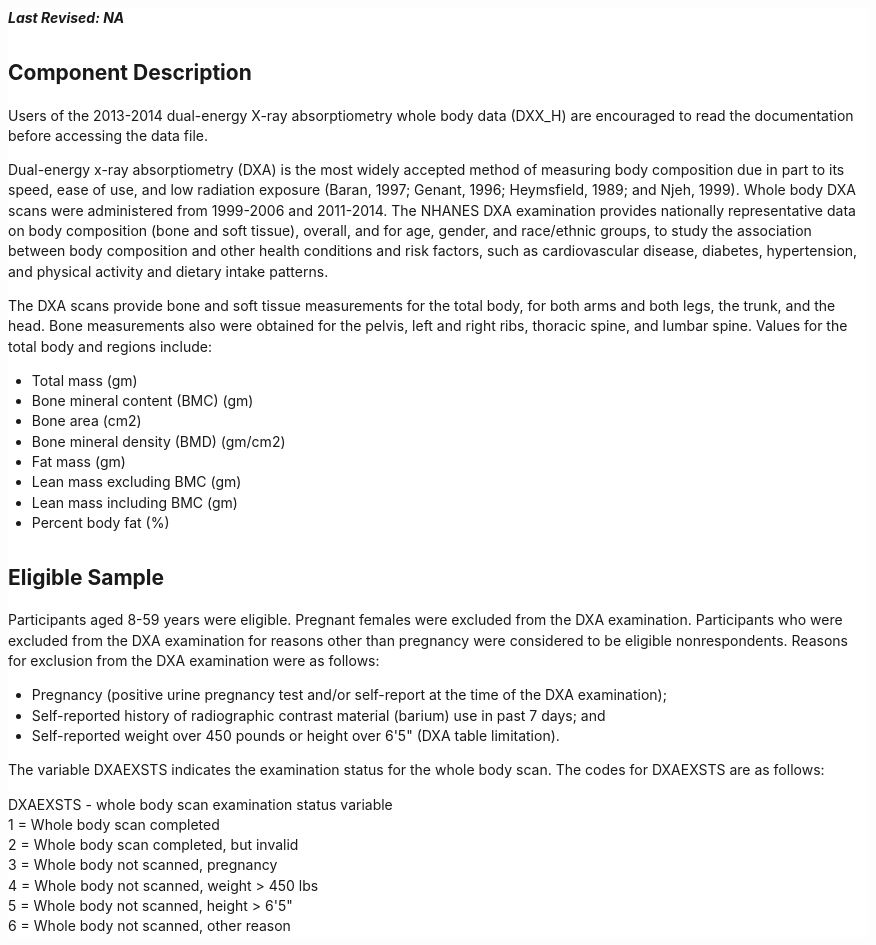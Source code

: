 ##### Last Revised: NA

## Component Description

Users of the 2013-2014 dual-energy X-ray absorptiometry whole body data
(DXX_H) are encouraged to read the documentation before accessing the data
file.

Dual-energy x-ray absorptiometry (DXA) is the most widely accepted method of
measuring body composition due in part to its speed, ease of use, and low
radiation exposure (Baran, 1997; Genant, 1996; Heymsfield, 1989; and Njeh,
1999). Whole body DXA scans were administered from 1999-2006 and 2011-2014.
The NHANES DXA examination provides nationally representative data on body
composition (bone and soft tissue), overall, and for age, gender, and
race/ethnic groups, to study the association between body composition and
other health conditions and risk factors, such as cardiovascular disease,
diabetes, hypertension, and physical activity and dietary intake patterns.

The DXA scans provide bone and soft tissue measurements for the total body,
for both arms and both legs, the trunk, and the head. Bone measurements also
were obtained for the pelvis, left and right ribs, thoracic spine, and lumbar
spine. Values for the total body and regions include:

  * Total mass (gm) 
  * Bone mineral content (BMC) (gm) 
  * Bone area (cm2) 
  * Bone mineral density (BMD) (gm/cm2) 
  * Fat mass (gm) 
  * Lean mass excluding BMC (gm) 
  * Lean mass including BMC (gm) 
  * Percent body fat (%) 

## Eligible Sample

Participants aged 8-59 years were eligible. Pregnant females were excluded
from the DXA examination. Participants who were excluded from the DXA
examination for reasons other than pregnancy were considered to be eligible
nonrespondents. Reasons for exclusion from the DXA examination were as
follows:

  * Pregnancy (positive urine pregnancy test and/or self-report at the time of the DXA examination); 
  * Self-reported history of radiographic contrast material (barium) use in past 7 days; and 
  * Self-reported weight over 450 pounds or height over 6'5" (DXA table limitation). 

The variable DXAEXSTS indicates the examination status for the whole body
scan. The codes for DXAEXSTS are as follows:

DXAEXSTS - whole body scan examination status variable  
1 = Whole body scan completed  
2 = Whole body scan completed, but invalid  
3 = Whole body not scanned, pregnancy  
4 = Whole body not scanned, weight > 450 lbs  
5 = Whole body not scanned, height > 6'5"  
6 = Whole body not scanned, other reason  
